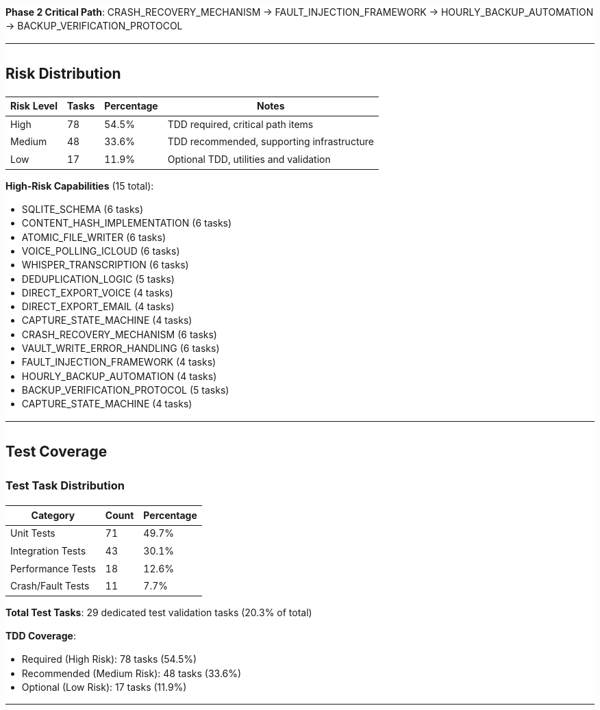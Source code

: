 **Phase 2 Critical Path**: CRASH_RECOVERY_MECHANISM → FAULT_INJECTION_FRAMEWORK → HOURLY_BACKUP_AUTOMATION → BACKUP_VERIFICATION_PROTOCOL

---

## Risk Distribution

| Risk Level | Tasks | Percentage | Notes |
|------------|-------|------------|-------|
| High | 78 | 54.5% | TDD required, critical path items |
| Medium | 48 | 33.6% | TDD recommended, supporting infrastructure |
| Low | 17 | 11.9% | Optional TDD, utilities and validation |

**High-Risk Capabilities** (15 total):
- SQLITE_SCHEMA (6 tasks)
- CONTENT_HASH_IMPLEMENTATION (6 tasks)
- ATOMIC_FILE_WRITER (6 tasks)
- VOICE_POLLING_ICLOUD (6 tasks)
- WHISPER_TRANSCRIPTION (6 tasks)
- DEDUPLICATION_LOGIC (5 tasks)
- DIRECT_EXPORT_VOICE (4 tasks)
- DIRECT_EXPORT_EMAIL (4 tasks)
- CAPTURE_STATE_MACHINE (4 tasks)
- CRASH_RECOVERY_MECHANISM (6 tasks)
- VAULT_WRITE_ERROR_HANDLING (6 tasks)
- FAULT_INJECTION_FRAMEWORK (4 tasks)
- HOURLY_BACKUP_AUTOMATION (4 tasks)
- BACKUP_VERIFICATION_PROTOCOL (5 tasks)
- CAPTURE_STATE_MACHINE (4 tasks)

---

## Test Coverage

### Test Task Distribution

| Category | Count | Percentage |
|----------|-------|------------|
| Unit Tests | 71 | 49.7% |
| Integration Tests | 43 | 30.1% |
| Performance Tests | 18 | 12.6% |
| Crash/Fault Tests | 11 | 7.7% |

**Total Test Tasks**: 29 dedicated test validation tasks (20.3% of total)

**TDD Coverage**:
- Required (High Risk): 78 tasks (54.5%)
- Recommended (Medium Risk): 48 tasks (33.6%)
- Optional (Low Risk): 17 tasks (11.9%)

---